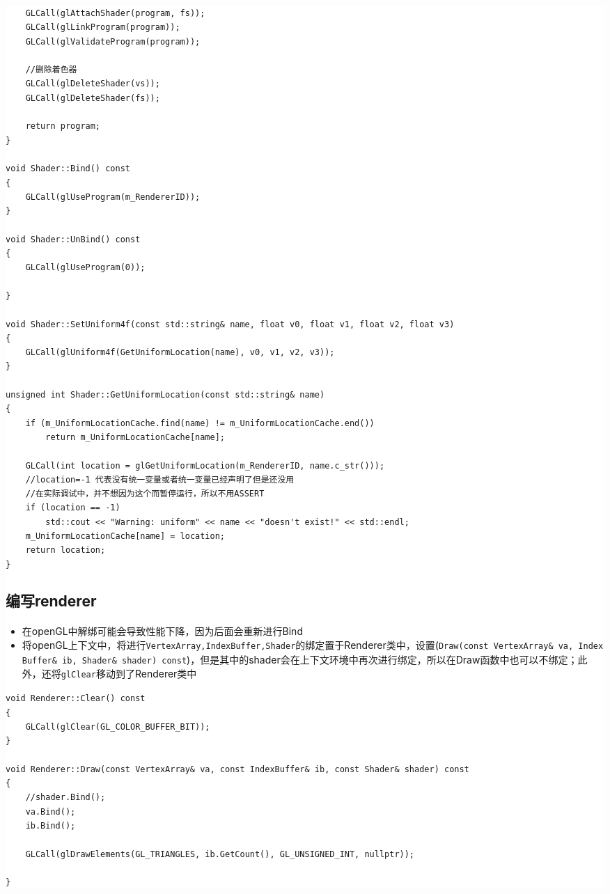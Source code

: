 ```
    GLCall(glAttachShader(program, fs));
    GLCall(glLinkProgram(program));
    GLCall(glValidateProgram(program));

    //删除着色器
    GLCall(glDeleteShader(vs));
    GLCall(glDeleteShader(fs));

    return program;
}

void Shader::Bind() const
{
    GLCall(glUseProgram(m_RendererID));
}

void Shader::UnBind() const
{
    GLCall(glUseProgram(0));

}

void Shader::SetUniform4f(const std::string& name, float v0, float v1, float v2, float v3)
{
    GLCall(glUniform4f(GetUniformLocation(name), v0, v1, v2, v3));
}

unsigned int Shader::GetUniformLocation(const std::string& name)
{
    if (m_UniformLocationCache.find(name) != m_UniformLocationCache.end())
        return m_UniformLocationCache[name];

    GLCall(int location = glGetUniformLocation(m_RendererID, name.c_str()));
    //location=-1 代表没有统一变量或者统一变量已经声明了但是还没用
    //在实际调试中，并不想因为这个而暂停运行，所以不用ASSERT
    if (location == -1)
        std::cout << "Warning: uniform" << name << "doesn't exist!" << std::endl;
    m_UniformLocationCache[name] = location;
	return location;
}
```

## 编写renderer
- 在openGL中解绑可能会导致性能下降，因为后面会重新进行Bind
- 将openGL上下文中，将进行`VertexArray,IndexBuffer,Shader`的绑定置于Renderer类中，设置(`Draw(const VertexArray& va, IndexBuffer& ib, Shader& shader) const`)，但是其中的shader会在上下文环境中再次进行绑定，所以在Draw函数中也可以不绑定；此外，还将`glClear`移动到了Renderer类中
```
void Renderer::Clear() const
{
    GLCall(glClear(GL_COLOR_BUFFER_BIT));
}

void Renderer::Draw(const VertexArray& va, const IndexBuffer& ib, const Shader& shader) const
{
    //shader.Bind();
    va.Bind();
    ib.Bind();

    GLCall(glDrawElements(GL_TRIANGLES, ib.GetCount(), GL_UNSIGNED_INT, nullptr));

}
```